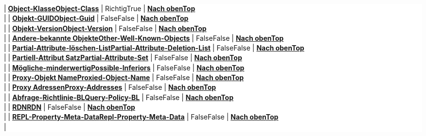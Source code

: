 | [<span data-ttu-id="1e7f7-287">**Object-Klasse**</span><span class="sxs-lookup"><span data-stu-id="1e7f7-287">**Object-Class**</span></span>](a-objectclass.md)                                     | <span data-ttu-id="1e7f7-288">Richtig</span><span class="sxs-lookup"><span data-stu-id="1e7f7-288">True</span></span>      | [<span data-ttu-id="1e7f7-289">**Nach oben**</span><span class="sxs-lookup"><span data-stu-id="1e7f7-289">**Top**</span></span>](c-top.md)<br/>              |
| [<span data-ttu-id="1e7f7-290">**Objekt-GUID**</span><span class="sxs-lookup"><span data-stu-id="1e7f7-290">**Object-Guid**</span></span>](a-objectguid.md)                                       | <span data-ttu-id="1e7f7-291">False</span><span class="sxs-lookup"><span data-stu-id="1e7f7-291">False</span></span>     | [<span data-ttu-id="1e7f7-292">**Nach oben**</span><span class="sxs-lookup"><span data-stu-id="1e7f7-292">**Top**</span></span>](c-top.md)<br/>              |
| [<span data-ttu-id="1e7f7-293">**Objekt-Version**</span><span class="sxs-lookup"><span data-stu-id="1e7f7-293">**Object-Version**</span></span>](a-objectversion.md)                                 | <span data-ttu-id="1e7f7-294">False</span><span class="sxs-lookup"><span data-stu-id="1e7f7-294">False</span></span>     | [<span data-ttu-id="1e7f7-295">**Nach oben**</span><span class="sxs-lookup"><span data-stu-id="1e7f7-295">**Top**</span></span>](c-top.md)<br/>              |
| [<span data-ttu-id="1e7f7-296">**Andere-bekannte Objekte**</span><span class="sxs-lookup"><span data-stu-id="1e7f7-296">**Other-Well-Known-Objects**</span></span>](a-otherwellknownobjects.md)               | <span data-ttu-id="1e7f7-297">False</span><span class="sxs-lookup"><span data-stu-id="1e7f7-297">False</span></span>     | [<span data-ttu-id="1e7f7-298">**Nach oben**</span><span class="sxs-lookup"><span data-stu-id="1e7f7-298">**Top**</span></span>](c-top.md)<br/>              |
| [<span data-ttu-id="1e7f7-299">**Partial-Attribute-löschen-List**</span><span class="sxs-lookup"><span data-stu-id="1e7f7-299">**Partial-Attribute-Deletion-List**</span></span>](a-partialattributedeletionlist.md) | <span data-ttu-id="1e7f7-300">False</span><span class="sxs-lookup"><span data-stu-id="1e7f7-300">False</span></span>     | [<span data-ttu-id="1e7f7-301">**Nach oben**</span><span class="sxs-lookup"><span data-stu-id="1e7f7-301">**Top**</span></span>](c-top.md)<br/>              |
| [<span data-ttu-id="1e7f7-302">**Partiell-Attribut Satz**</span><span class="sxs-lookup"><span data-stu-id="1e7f7-302">**Partial-Attribute-Set**</span></span>](a-partialattributeset.md)                    | <span data-ttu-id="1e7f7-303">False</span><span class="sxs-lookup"><span data-stu-id="1e7f7-303">False</span></span>     | [<span data-ttu-id="1e7f7-304">**Nach oben**</span><span class="sxs-lookup"><span data-stu-id="1e7f7-304">**Top**</span></span>](c-top.md)<br/>              |
| [<span data-ttu-id="1e7f7-305">**Mögliche-minderwertig**</span><span class="sxs-lookup"><span data-stu-id="1e7f7-305">**Possible-Inferiors**</span></span>](a-possibleinferiors.md)                         | <span data-ttu-id="1e7f7-306">False</span><span class="sxs-lookup"><span data-stu-id="1e7f7-306">False</span></span>     | [<span data-ttu-id="1e7f7-307">**Nach oben**</span><span class="sxs-lookup"><span data-stu-id="1e7f7-307">**Top**</span></span>](c-top.md)<br/>              |
| [<span data-ttu-id="1e7f7-308">**Proxy-Objekt Name**</span><span class="sxs-lookup"><span data-stu-id="1e7f7-308">**Proxied-Object-Name**</span></span>](a-proxiedobjectname.md)                        | <span data-ttu-id="1e7f7-309">False</span><span class="sxs-lookup"><span data-stu-id="1e7f7-309">False</span></span>     | [<span data-ttu-id="1e7f7-310">**Nach oben**</span><span class="sxs-lookup"><span data-stu-id="1e7f7-310">**Top**</span></span>](c-top.md)<br/>              |
| [<span data-ttu-id="1e7f7-311">**Proxy Adressen**</span><span class="sxs-lookup"><span data-stu-id="1e7f7-311">**Proxy-Addresses**</span></span>](a-proxyaddresses.md)                               | <span data-ttu-id="1e7f7-312">False</span><span class="sxs-lookup"><span data-stu-id="1e7f7-312">False</span></span>     | [<span data-ttu-id="1e7f7-313">**Nach oben**</span><span class="sxs-lookup"><span data-stu-id="1e7f7-313">**Top**</span></span>](c-top.md)<br/>              |
| [<span data-ttu-id="1e7f7-314">**Abfrage-Richtlinie-BL**</span><span class="sxs-lookup"><span data-stu-id="1e7f7-314">**Query-Policy-BL**</span></span>](a-querypolicybl.md)                                | <span data-ttu-id="1e7f7-315">False</span><span class="sxs-lookup"><span data-stu-id="1e7f7-315">False</span></span>     | [<span data-ttu-id="1e7f7-316">**Nach oben**</span><span class="sxs-lookup"><span data-stu-id="1e7f7-316">**Top**</span></span>](c-top.md)<br/>              |
| [<span data-ttu-id="1e7f7-317">**RDN**</span><span class="sxs-lookup"><span data-stu-id="1e7f7-317">**RDN**</span></span>](a-name.md)                                                     | <span data-ttu-id="1e7f7-318">False</span><span class="sxs-lookup"><span data-stu-id="1e7f7-318">False</span></span>     | [<span data-ttu-id="1e7f7-319">**Nach oben**</span><span class="sxs-lookup"><span data-stu-id="1e7f7-319">**Top**</span></span>](c-top.md)<br/>              |
| [<span data-ttu-id="1e7f7-320">**REPL-Property-Meta-Data**</span><span class="sxs-lookup"><span data-stu-id="1e7f7-320">**Repl-Property-Meta-Data**</span></span>](a-replpropertymetadata.md)                 | <span data-ttu-id="1e7f7-321">False</span><span class="sxs-lookup"><span data-stu-id="1e7f7-321">False</span></span>     | [<span data-ttu-id="1e7f7-322">**Nach oben**</span><span class="sxs-lookup"><span data-stu-id="1e7f7-322">**Top**</span></span>](c-top.md)<br/>              |